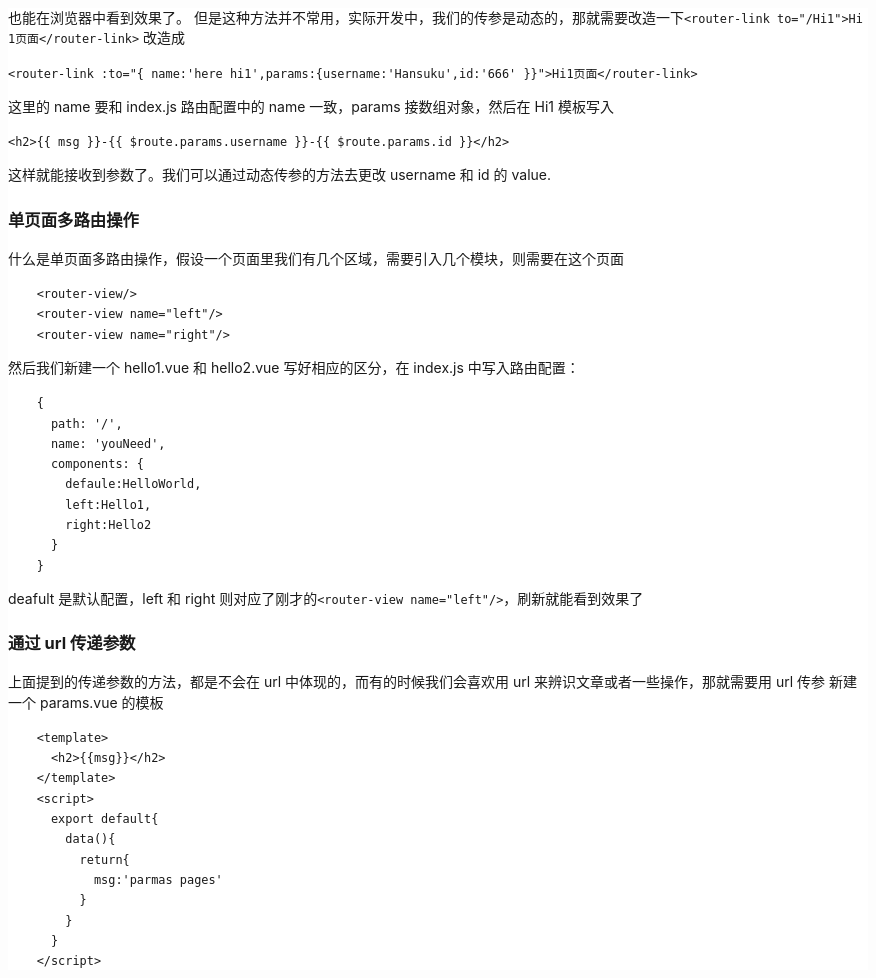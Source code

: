 也能在浏览器中看到效果了。
但是这种方法并不常用，实际开发中，我们的传参是动态的，那就需要改造一下`<router-link to="/Hi1">Hi1页面</router-link>`
改造成

```
<router-link :to="{ name:'here hi1',params:{username:'Hansuku',id:'666' }}">Hi1页面</router-link>
```

这里的 name 要和 index.js 路由配置中的 name 一致，params 接数组对象，然后在 Hi1 模板写入

```
<h2>{{ msg }}-{{ $route.params.username }}-{{ $route.params.id }}</h2>
```

这样就能接收到参数了。我们可以通过动态传参的方法去更改 username 和 id 的 value.

### 单页面多路由操作

什么是单页面多路由操作，假设一个页面里我们有几个<router-view/>区域，需要引入几个模块，则需要在这个页面

```
    <router-view/>
    <router-view name="left"/>
    <router-view name="right"/>
```

然后我们新建一个 hello1.vue 和 hello2.vue 写好相应的区分，在 index.js 中写入路由配置：

```
    {
      path: '/',
      name: 'youNeed',
      components: {
        defaule:HelloWorld,
        left:Hello1,
        right:Hello2
      }
    }
```

deafult 是默认配置，left 和 right 则对应了刚才的`<router-view name="left"/>`，刷新就能看到效果了

### 通过 url 传递参数

上面提到的传递参数的方法，都是不会在 url 中体现的，而有的时候我们会喜欢用 url 来辨识文章或者一些操作，那就需要用 url 传参
新建一个 params.vue 的模板

```
    <template>
	  <h2>{{msg}}</h2>
	</template>
	<script>
	  export default{
	    data(){
	      return{
	        msg:'parmas pages'
	      }
	    }
	  }
	</script>
```
